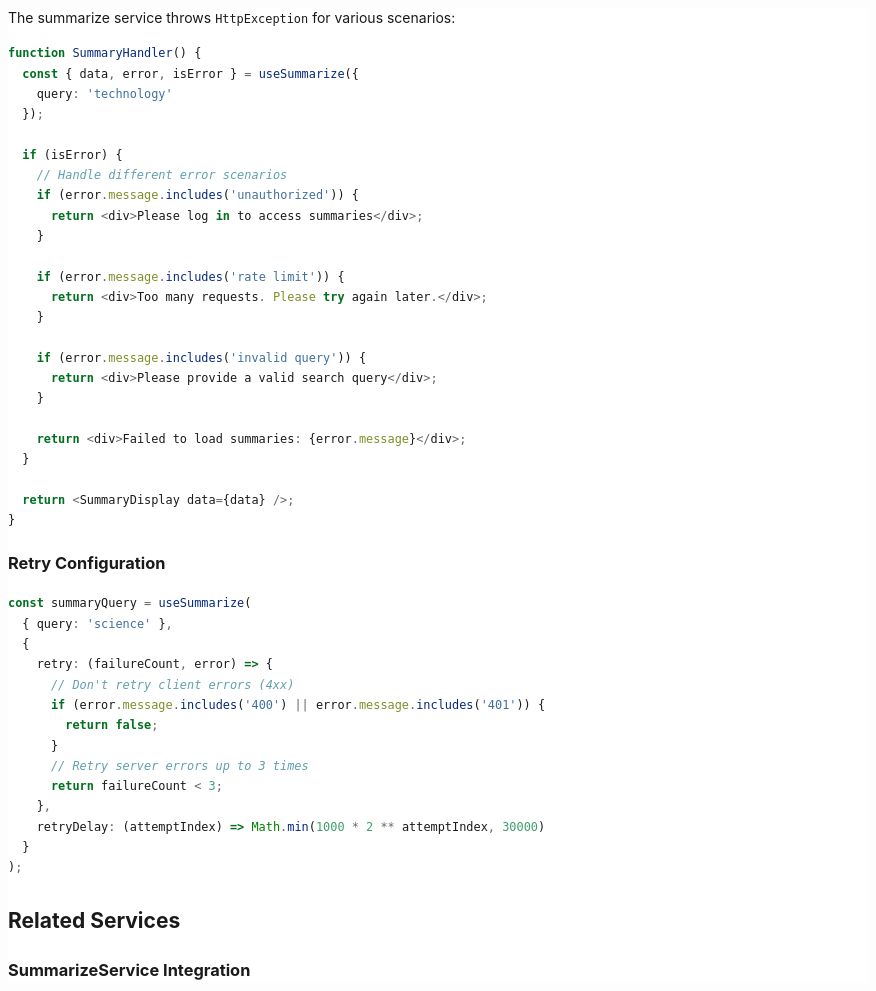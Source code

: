 The summarize service throws `HttpException` for various scenarios:

```typescript
function SummaryHandler() {
  const { data, error, isError } = useSummarize({
    query: 'technology'
  });

  if (isError) {
    // Handle different error scenarios
    if (error.message.includes('unauthorized')) {
      return <div>Please log in to access summaries</div>;
    }
    
    if (error.message.includes('rate limit')) {
      return <div>Too many requests. Please try again later.</div>;
    }
    
    if (error.message.includes('invalid query')) {
      return <div>Please provide a valid search query</div>;
    }
    
    return <div>Failed to load summaries: {error.message}</div>;
  }

  return <SummaryDisplay data={data} />;
}
```

### Retry Configuration

```typescript
const summaryQuery = useSummarize(
  { query: 'science' },
  {
    retry: (failureCount, error) => {
      // Don't retry client errors (4xx)
      if (error.message.includes('400') || error.message.includes('401')) {
        return false;
      }
      // Retry server errors up to 3 times
      return failureCount < 3;
    },
    retryDelay: (attemptIndex) => Math.min(1000 * 2 ** attemptIndex, 30000)
  }
);
```

## Related Services

### SummarizeService Integration
